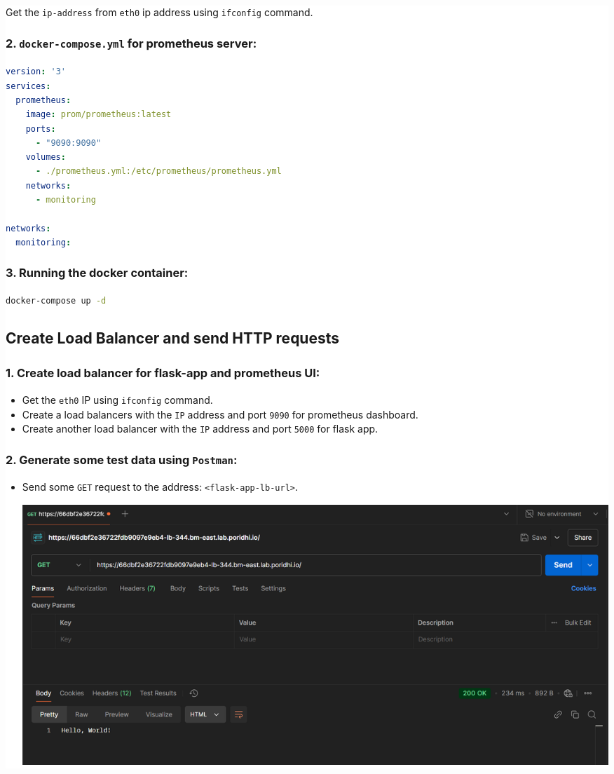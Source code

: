 Get the `ip-address` from `eth0` ip address using `ifconfig` command. 

### 2. `docker-compose.yml` for prometheus server:

```yaml
version: '3'
services:
  prometheus:
    image: prom/prometheus:latest
    ports:
      - "9090:9090"
    volumes:
      - ./prometheus.yml:/etc/prometheus/prometheus.yml
    networks:
      - monitoring

networks:
  monitoring:
```

### 3. Running the docker container:
```bash
docker-compose up -d 
```

## Create Load Balancer and send HTTP requests

### 1. Create load balancer for flask-app and prometheus UI:
- Get the `eth0` IP using `ifconfig` command.
- Create a load balancers with the `IP` address and port `9090` for prometheus dashboard.
- Create another load balancer with the `IP` address and port `5000` for flask app.


### 2. Generate some test data using `Postman`:

- Send some `GET` request to the address:
`<flask-app-lb-url>`.

    ![alt text](./images/image-1.png)
